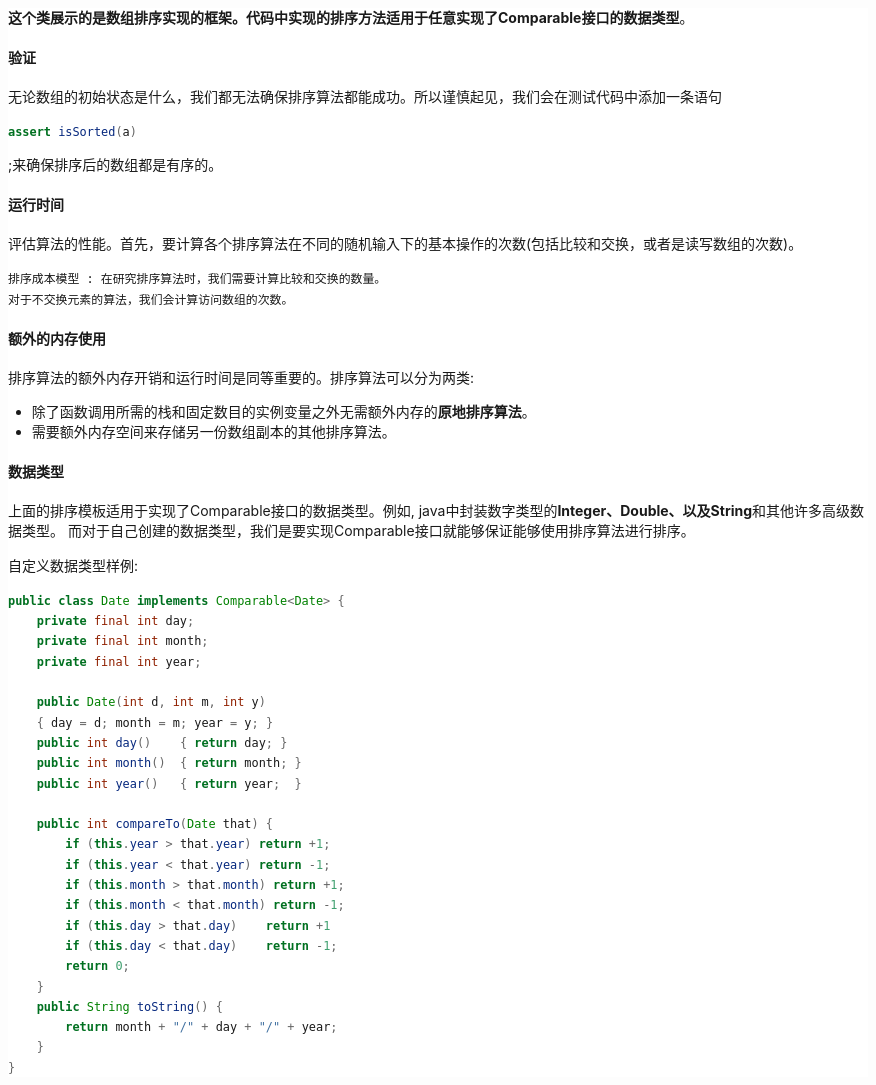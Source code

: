 **这个类展示的是数组排序实现的框架。代码中实现的排序方法适用于任意实现了Comparable接口的数据类型**。

#### 验证

无论数组的初始状态是什么，我们都无法确保排序算法都能成功。所以谨慎起见，我们会在测试代码中添加一条语句
```java 
assert isSorted(a)
```
;来确保排序后的数组都是有序的。

#### 运行时间

评估算法的性能。首先，要计算各个排序算法在不同的随机输入下的基本操作的次数(包括比较和交换，或者是读写数组的次数)。

```txt
排序成本模型 : 在研究排序算法时，我们需要计算比较和交换的数量。
对于不交换元素的算法，我们会计算访问数组的次数。
```

#### 额外的内存使用

排序算法的额外内存开销和运行时间是同等重要的。排序算法可以分为两类:
- 除了函数调用所需的栈和固定数目的实例变量之外无需额外内存的**原地排序算法**。
- 需要额外内存空间来存储另一份数组副本的其他排序算法。

#### 数据类型

上面的排序模板适用于实现了Comparable接口的数据类型。例如, java中封装数字类型的**Integer、Double、以及String**和其他许多高级数据类型。
而对于自己创建的数据类型，我们是要实现Comparable接口就能够保证能够使用排序算法进行排序。

自定义数据类型样例:

```java
public class Date implements Comparable<Date> {
	private final int day;
    private final int month;
    private final int year;
    
    public Date(int d, int m, int y)
    { day = d; month = m; year = y; }
    public int day() 	{ return day; }
    public int month()	{ return month; }
    public int year()   { return year;  }
    
    public int compareTo(Date that) {
    	if (this.year > that.year) return +1;
        if (this.year < that.year) return -1;
        if (this.month > that.month) return +1;
        if (this.month < that.month) return -1;
        if (this.day > that.day) 	return +1
        if (this.day < that.day) 	return -1;
        return 0;
    }
    public String toString() {
    	return month + "/" + day + "/" + year;
    }
}
```
